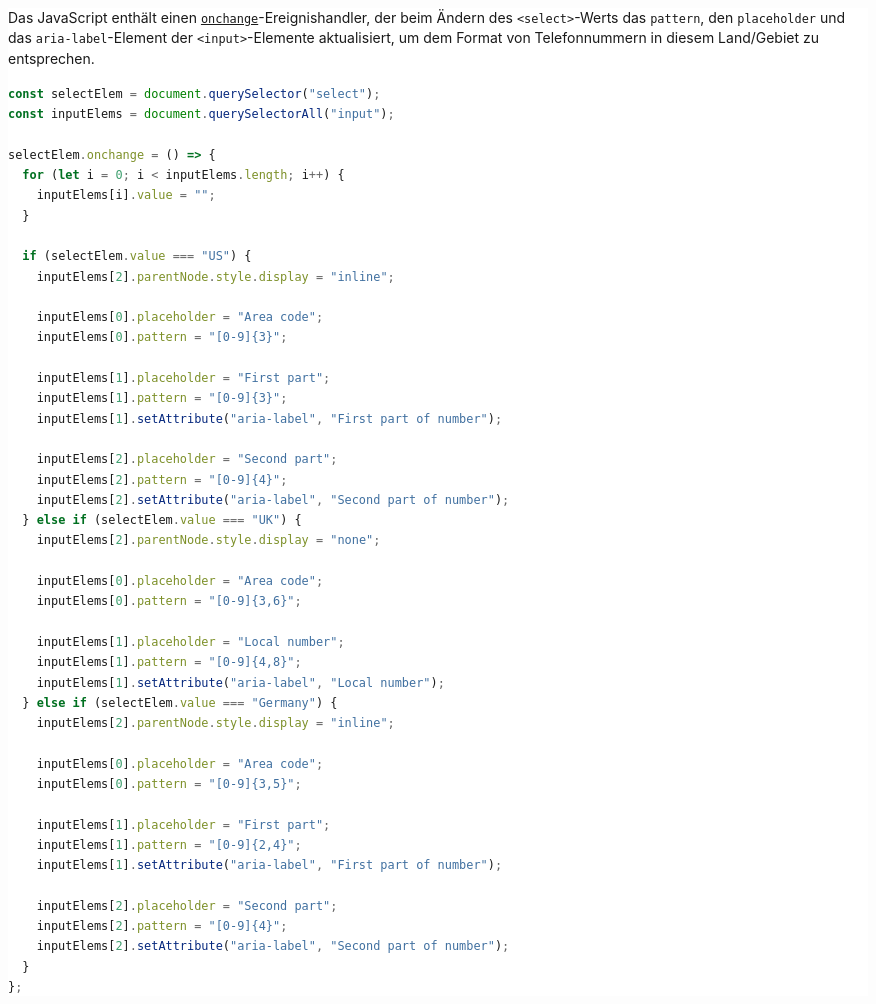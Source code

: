```html
```

Das JavaScript enthält einen [`onchange`](/de/docs/Web/API/HTMLElement/change_event)-Ereignishandler, der beim Ändern des `<select>`-Werts das `pattern`, den `placeholder` und das `aria-label`-Element der `<input>`-Elemente aktualisiert, um dem Format von Telefonnummern in diesem Land/Gebiet zu entsprechen.

```js
const selectElem = document.querySelector("select");
const inputElems = document.querySelectorAll("input");

selectElem.onchange = () => {
  for (let i = 0; i < inputElems.length; i++) {
    inputElems[i].value = "";
  }

  if (selectElem.value === "US") {
    inputElems[2].parentNode.style.display = "inline";

    inputElems[0].placeholder = "Area code";
    inputElems[0].pattern = "[0-9]{3}";

    inputElems[1].placeholder = "First part";
    inputElems[1].pattern = "[0-9]{3}";
    inputElems[1].setAttribute("aria-label", "First part of number");

    inputElems[2].placeholder = "Second part";
    inputElems[2].pattern = "[0-9]{4}";
    inputElems[2].setAttribute("aria-label", "Second part of number");
  } else if (selectElem.value === "UK") {
    inputElems[2].parentNode.style.display = "none";

    inputElems[0].placeholder = "Area code";
    inputElems[0].pattern = "[0-9]{3,6}";

    inputElems[1].placeholder = "Local number";
    inputElems[1].pattern = "[0-9]{4,8}";
    inputElems[1].setAttribute("aria-label", "Local number");
  } else if (selectElem.value === "Germany") {
    inputElems[2].parentNode.style.display = "inline";

    inputElems[0].placeholder = "Area code";
    inputElems[0].pattern = "[0-9]{3,5}";

    inputElems[1].placeholder = "First part";
    inputElems[1].pattern = "[0-9]{2,4}";
    inputElems[1].setAttribute("aria-label", "First part of number");

    inputElems[2].placeholder = "Second part";
    inputElems[2].pattern = "[0-9]{4}";
    inputElems[2].setAttribute("aria-label", "Second part of number");
  }
};
```
